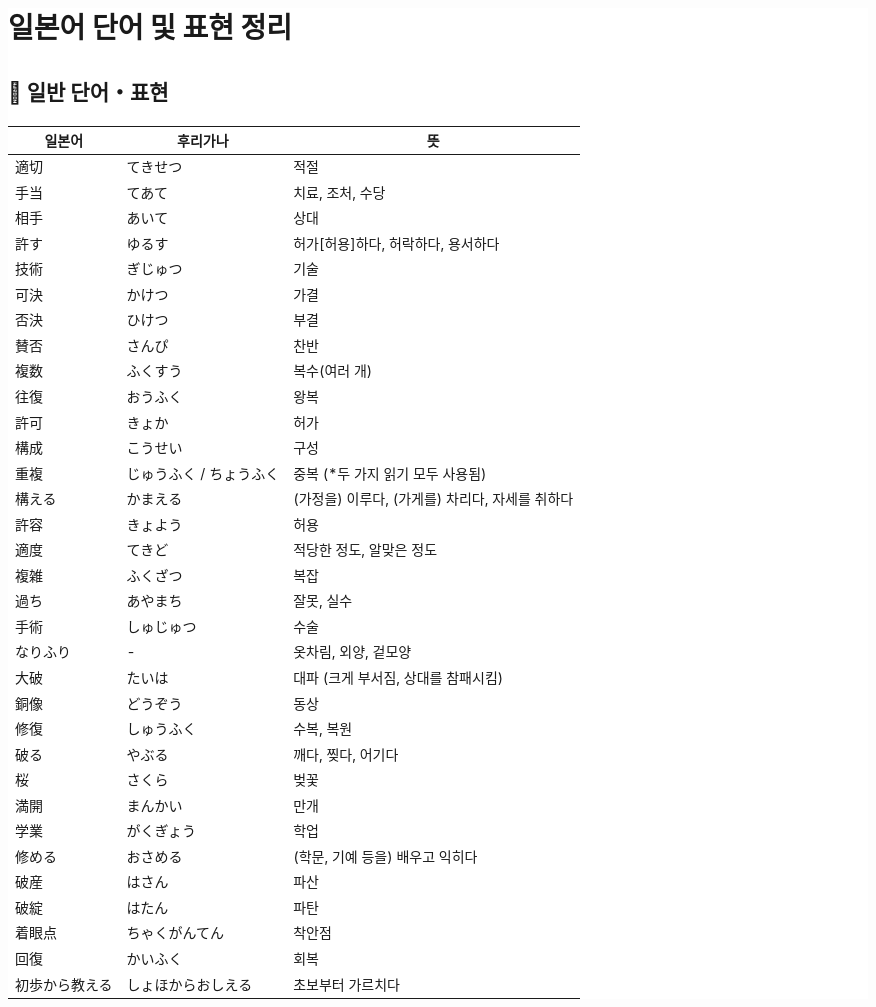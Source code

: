 # 일본어 단어 및 표현 정리

## 📘 일반 단어・표현

| 일본어 | 후리가나 | 뜻 |
|--------|-----------|-----|
| 適切 | てきせつ | 적절 |
| 手当 | てあて | 치료, 조처, 수당 |
| 相手 | あいて | 상대 |
| 許す | ゆるす | 허가[허용]하다, 허락하다, 용서하다 |
| 技術 | ぎじゅつ | 기술 |
| 可決 | かけつ | 가결 |
| 否決 | ひけつ | 부결 |
| 賛否 | さんぴ | 찬반 |
| 複数 | ふくすう | 복수(여러 개) |
| 往復 | おうふく | 왕복 |
| 許可 | きょか | 허가 |
| 構成 | こうせい | 구성 |
| 重複 | じゅうふく / ちょうふく | 중복 (*두 가지 읽기 모두 사용됨) |
| 構える | かまえる | (가정을) 이루다, (가게를) 차리다, 자세를 취하다 |
| 許容 | きょよう | 허용 |
| 適度 | てきど | 적당한 정도, 알맞은 정도 |
| 複雑 | ふくざつ | 복잡 |
| 過ち | あやまち | 잘못, 실수 |
| 手術 | しゅじゅつ | 수술 |
| なりふり | - | 옷차림, 외양, 겉모양 |
| 大破 | たいは | 대파 (크게 부서짐, 상대를 참패시킴) |
| 銅像 | どうぞう | 동상 |
| 修復 | しゅうふく | 수복, 복원 |
| 破る | やぶる | 깨다, 찢다, 어기다 |
| 桜 | さくら | 벚꽃 |
| 満開 | まんかい | 만개 |
| 学業 | がくぎょう | 학업 |
| 修める | おさめる | (학문, 기예 등을) 배우고 익히다 |
| 破産 | はさん | 파산 |
| 破綻 | はたん | 파탄 |
| 着眼点 | ちゃくがんてん | 착안점 |
| 回復 | かいふく | 회복 |
| 初歩から教える | しょほからおしえる | 초보부터 가르치다 |